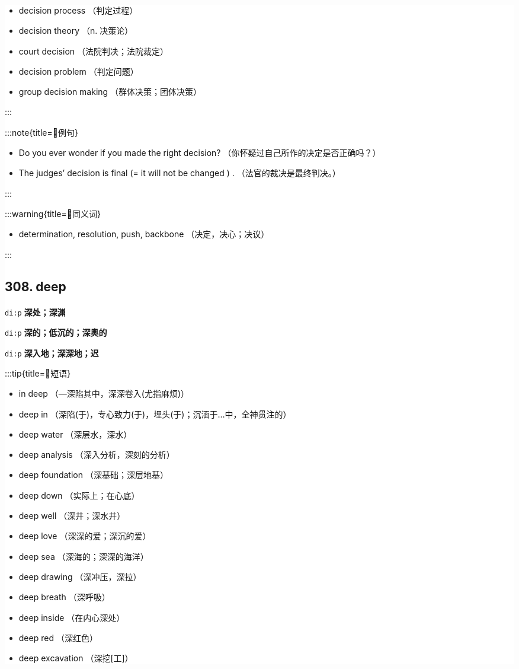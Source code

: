 - decision process （判定过程）

- decision theory （n. 决策论）

- court decision （法院判决；法院裁定）

- decision problem （判定问题）

- group decision making （群体决策；团体决策）

:::

:::note{title=🎤例句}

- Do you ever wonder if you made the right decision? （你怀疑过自己所作的决定是否正确吗？）

- The judges’ decision is final (= it will not be changed ) . （法官的裁决是最终判决。）

:::

:::warning{title=🤔同义词}

- determination, resolution, push, backbone （决定，决心；决议）

:::


## 308. deep

`di:p`  **深处；深渊**

`di:p`  **深的；低沉的；深奥的**

`di:p`  **深入地；深深地；迟**

:::tip{title=🤩短语}

- in deep （—深陷其中，深深卷入(尤指麻烦)）

- deep in （深陷(于)，专心致力(于)，埋头(于)；沉湎于…中，全神贯注的）

- deep water （深层水，深水）

- deep analysis （深入分析，深刻的分析）

- deep foundation （深基础；深层地基）

- deep down （实际上；在心底）

- deep well （深井；深水井）

- deep love （深深的爱；深沉的爱）

- deep sea （深海的；深深的海洋）

- deep drawing （深冲压，深拉）

- deep breath （深呼吸）

- deep inside （在内心深处）

- deep red （深红色）

- deep excavation （深挖[工]）
